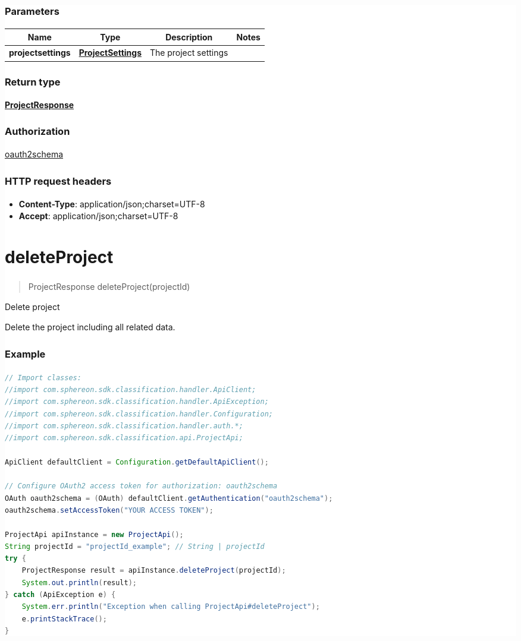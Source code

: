### Parameters

Name | Type | Description  | Notes
------------- | ------------- | ------------- | -------------
 **projectsettings** | [**ProjectSettings**](ProjectSettings.md)| The project settings |

### Return type

[**ProjectResponse**](ProjectResponse.md)

### Authorization

[oauth2schema](../README.md#oauth2schema)

### HTTP request headers

 - **Content-Type**: application/json;charset=UTF-8
 - **Accept**: application/json;charset=UTF-8

<a name="deleteProject"></a>
# **deleteProject**
> ProjectResponse deleteProject(projectId)

Delete project

Delete the project including all related data.

### Example
```java
// Import classes:
//import com.sphereon.sdk.classification.handler.ApiClient;
//import com.sphereon.sdk.classification.handler.ApiException;
//import com.sphereon.sdk.classification.handler.Configuration;
//import com.sphereon.sdk.classification.handler.auth.*;
//import com.sphereon.sdk.classification.api.ProjectApi;

ApiClient defaultClient = Configuration.getDefaultApiClient();

// Configure OAuth2 access token for authorization: oauth2schema
OAuth oauth2schema = (OAuth) defaultClient.getAuthentication("oauth2schema");
oauth2schema.setAccessToken("YOUR ACCESS TOKEN");

ProjectApi apiInstance = new ProjectApi();
String projectId = "projectId_example"; // String | projectId
try {
    ProjectResponse result = apiInstance.deleteProject(projectId);
    System.out.println(result);
} catch (ApiException e) {
    System.err.println("Exception when calling ProjectApi#deleteProject");
    e.printStackTrace();
}
```
